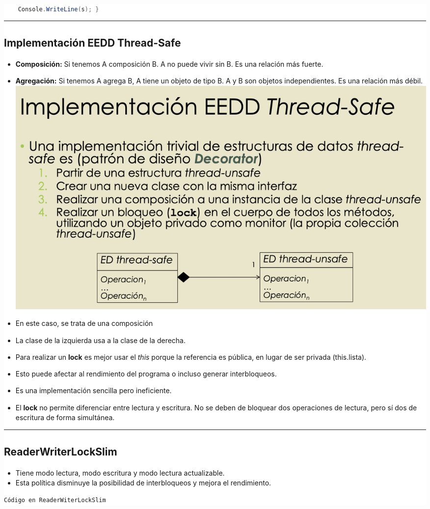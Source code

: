 ```c#
	Console.WriteLine(s); }
```
---
## Implementación EEDD Thread-Safe
- **Composición:** Si tenemos A composición B. A no puede vivir sin B. Es una relación más fuerte.
- **Agregación:** Si tenemos A agrega B, A tiene un objeto de tipo B. A y B son objetos independientes. Es una relación más débil.
![](img/thread%20safe.png)
- En este caso, se trata de una composición
- La clase de la izquierda usa a la clase de la derecha.

- Para realizar un **lock** es mejor usar el *this* porque la referencia es pública, en lugar de ser privada (this.lista).
- Esto puede afectar al rendimiento del programa o incluso generar interbloqueos.
- Es una implementación sencilla pero ineficiente.
- El **lock** no permite diferenciar entre lectura y escritura. No se deben de bloquear dos operaciones de lectura, pero sí dos de escritura de forma simultánea.
---
## ReaderWriterLockSlim
- Tiene modo lectura, modo escritura y modo lectura actualizable.
- Esta política disminuye la posibilidad de interbloqueos y mejora el rendimiento.
````
Código en ReaderWiterLockSlim
````